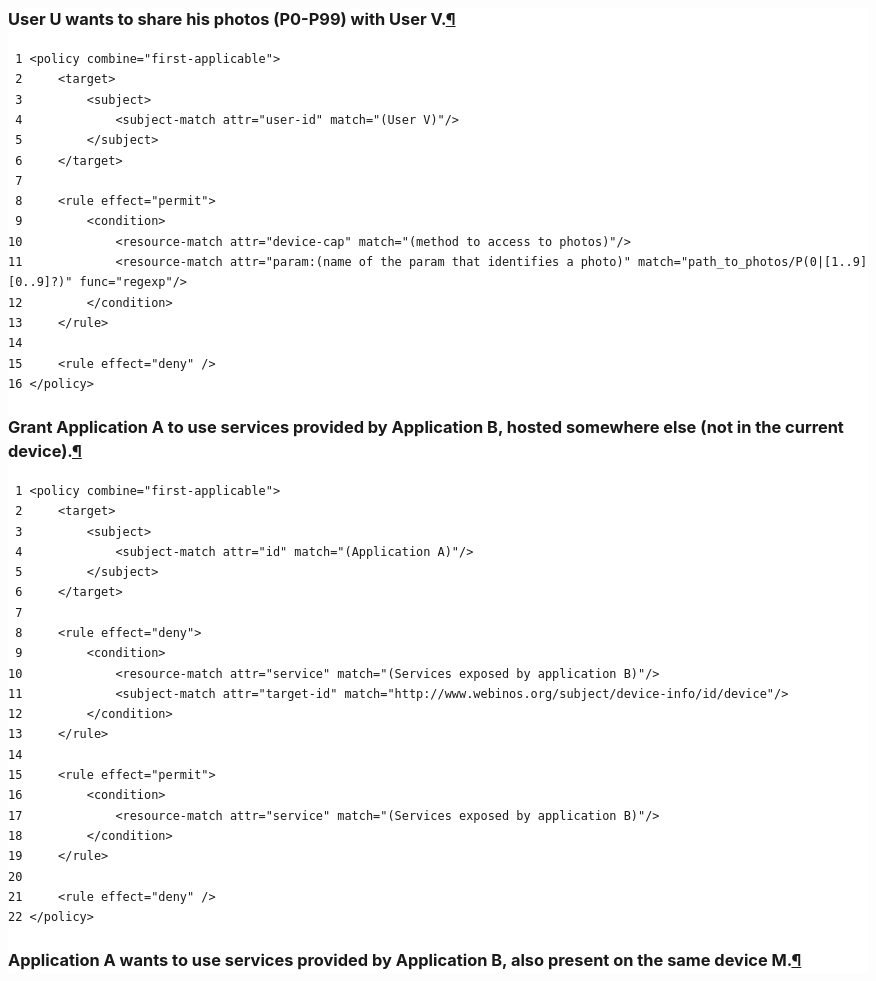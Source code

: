 ### User U wants to share his photos (P0-P99) with User V.[¶](#User-U-wants-to-share-his-photos-P0-P99-with-User-V)

     1 <policy combine="first-applicable">
     2     <target>
     3         <subject>
     4             <subject-match attr="user-id" match="(User V)"/>
     5         </subject>
     6     </target>
     7 
     8     <rule effect="permit">
     9         <condition>
    10             <resource-match attr="device-cap" match="(method to access to photos)"/>
    11             <resource-match attr="param:(name of the param that identifies a photo)" match="path_to_photos/P(0|[1..9][0..9]?)" func="regexp"/>
    12         </condition>
    13     </rule>
    14 
    15     <rule effect="deny" />
    16 </policy>

### Grant Application A to use services provided by Application B, hosted somewhere else (not in the current device).[¶](#Grant-Application-A-to-use-services-provided-by-Application-B-hosted-somewhere-else-not-in-the-current-device)

     1 <policy combine="first-applicable">
     2     <target>
     3         <subject>
     4             <subject-match attr="id" match="(Application A)"/>
     5         </subject>
     6     </target>
     7 
     8     <rule effect="deny">
     9         <condition>
    10             <resource-match attr="service" match="(Services exposed by application B)"/>
    11             <subject-match attr="target-id" match="http://www.webinos.org/subject/device-info/id/device"/>
    12         </condition>
    13     </rule>
    14 
    15     <rule effect="permit">
    16         <condition>
    17             <resource-match attr="service" match="(Services exposed by application B)"/>
    18         </condition>
    19     </rule>
    20 
    21     <rule effect="deny" />
    22 </policy>

### Application A wants to use services provided by Application B, also present on the same device M.[¶](#Application-A-wants-to-use-services-provided-by-Application-B-also-present-on-the-same-device-M)
